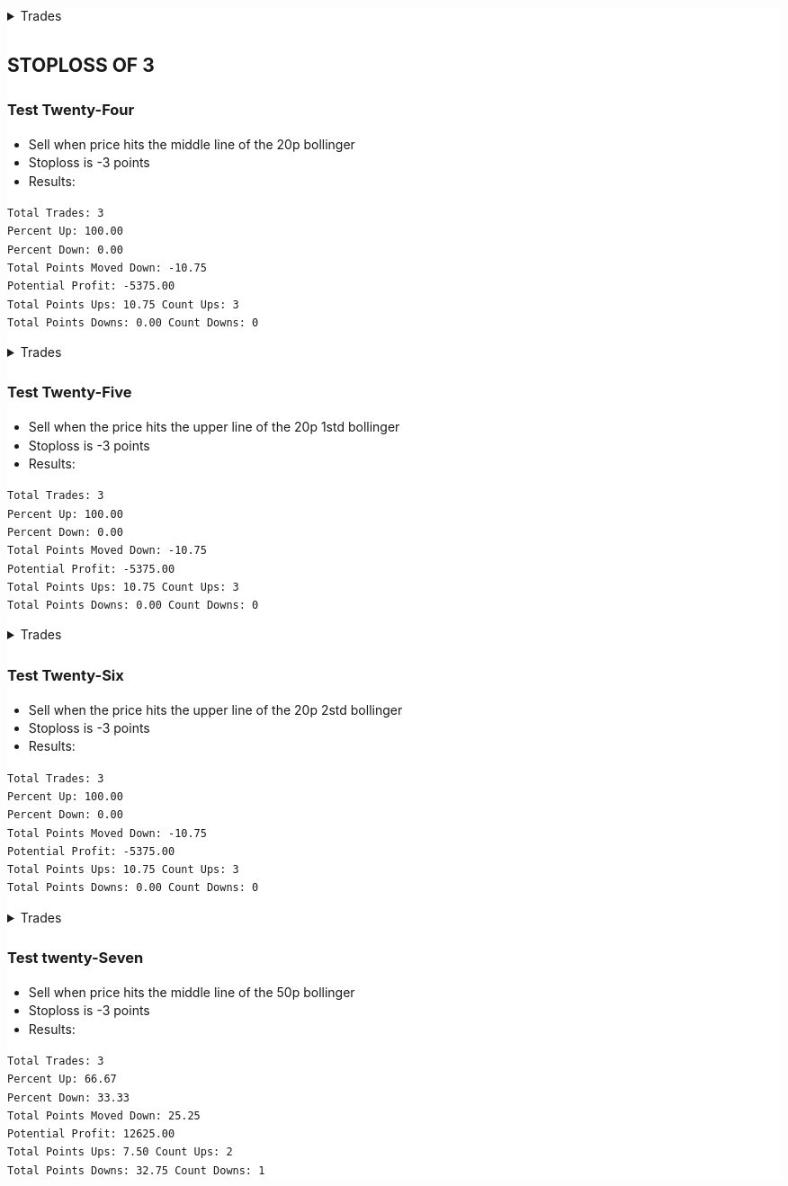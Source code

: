 <details><summary>Trades</summary></details>

## STOPLOSS OF 3

### Test Twenty-Four
* Sell when price hits the middle line of the 20p bollinger
* Stoploss is -3 points
* Results:
```
Total Trades: 3
Percent Up: 100.00
Percent Down: 0.00
Total Points Moved Down: -10.75
Potential Profit: -5375.00
Total Points Ups: 10.75 Count Ups: 3
Total Points Downs: 0.00 Count Downs: 0
```

<details><summary>Trades</summary></details>

### Test Twenty-Five
* Sell when the price hits the upper line of the 20p 1std bollinger
* Stoploss is -3 points
* Results:
```
Total Trades: 3
Percent Up: 100.00
Percent Down: 0.00
Total Points Moved Down: -10.75
Potential Profit: -5375.00
Total Points Ups: 10.75 Count Ups: 3
Total Points Downs: 0.00 Count Downs: 0
```

<details><summary>Trades</summary></details>

### Test Twenty-Six
* Sell when the price hits the upper line of the 20p 2std bollinger
* Stoploss is -3 points
* Results:
```
Total Trades: 3
Percent Up: 100.00
Percent Down: 0.00
Total Points Moved Down: -10.75
Potential Profit: -5375.00
Total Points Ups: 10.75 Count Ups: 3
Total Points Downs: 0.00 Count Downs: 0
```

<details><summary>Trades</summary></details>

### Test twenty-Seven
* Sell when price hits the middle line of the 50p bollinger
* Stoploss is -3 points
* Results:
```
Total Trades: 3
Percent Up: 66.67
Percent Down: 33.33
Total Points Moved Down: 25.25
Potential Profit: 12625.00
Total Points Ups: 7.50 Count Ups: 2
Total Points Downs: 32.75 Count Downs: 1
```